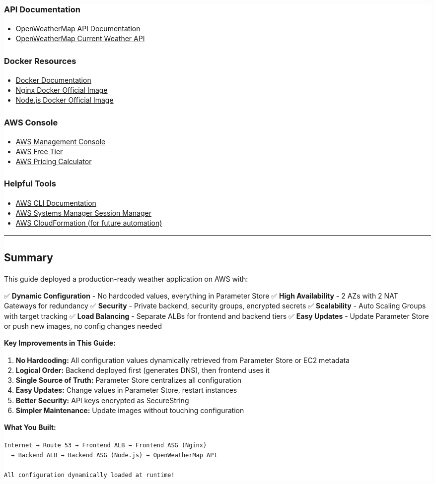 ### API Documentation

- [OpenWeatherMap API Documentation](https://openweathermap.org/api)
- [OpenWeatherMap Current Weather API](https://openweathermap.org/current)

### Docker Resources

- [Docker Documentation](https://docs.docker.com/)
- [Nginx Docker Official Image](https://hub.docker.com/_/nginx)
- [Node.js Docker Official Image](https://hub.docker.com/_/node)

### AWS Console

- [AWS Management Console](https://console.aws.amazon.com/)
- [AWS Free Tier](https://aws.amazon.com/free/)
- [AWS Pricing Calculator](https://calculator.aws/)

### Helpful Tools

- [AWS CLI Documentation](https://docs.aws.amazon.com/cli/)
- [AWS Systems Manager Session Manager](https://docs.aws.amazon.com/systems-manager/latest/userguide/session-manager.html)
- [AWS CloudFormation (for future automation)](https://aws.amazon.com/cloudformation/)

---

## Summary

This guide deployed a production-ready weather application on AWS with:

✅ **Dynamic Configuration** - No hardcoded values, everything in Parameter Store
✅ **High Availability** - 2 AZs with 2 NAT Gateways for redundancy
✅ **Security** - Private backend, security groups, encrypted secrets
✅ **Scalability** - Auto Scaling Groups with target tracking
✅ **Load Balancing** - Separate ALBs for frontend and backend tiers
✅ **Easy Updates** - Update Parameter Store or push new images, no config changes needed

**Key Improvements in This Guide:**

1. **No Hardcoding:** All configuration values dynamically retrieved from Parameter Store or EC2 metadata
2. **Logical Order:** Backend deployed first (generates DNS), then frontend uses it
3. **Single Source of Truth:** Parameter Store centralizes all configuration
4. **Easy Updates:** Change values in Parameter Store, restart instances
5. **Better Security:** API keys encrypted as SecureString
6. **Simpler Maintenance:** Update images without touching configuration

**What You Built:**

```
Internet → Route 53 → Frontend ALB → Frontend ASG (Nginx) 
  → Backend ALB → Backend ASG (Node.js) → OpenWeatherMap API
  
All configuration dynamically loaded at runtime!
```
